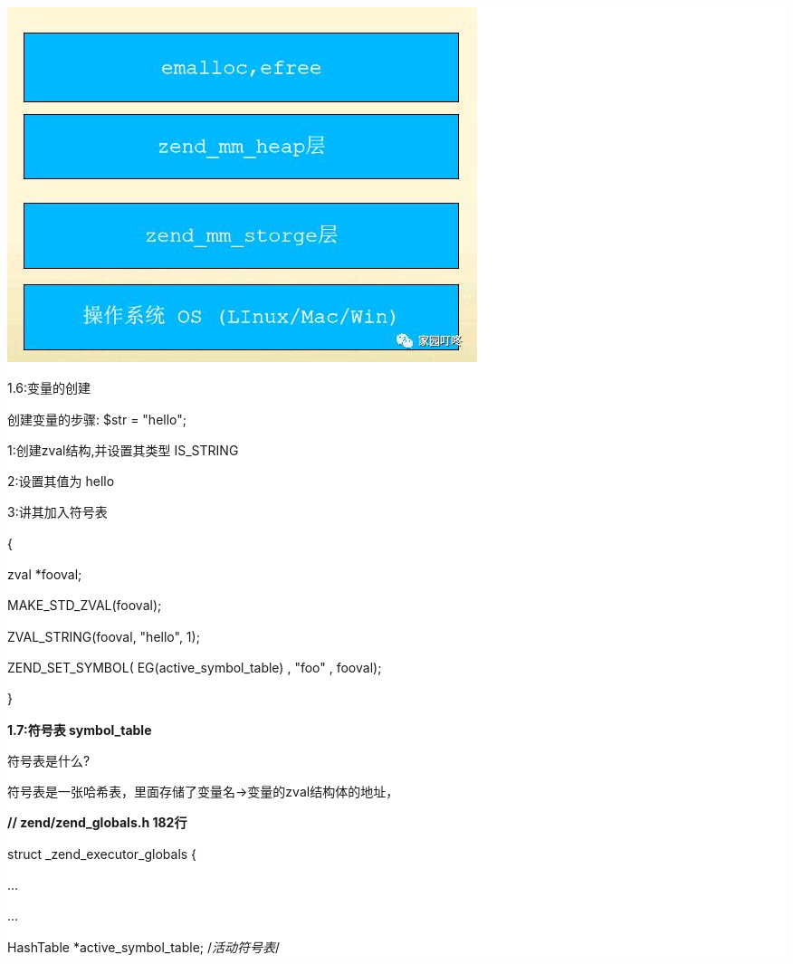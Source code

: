 ![333f3ab328502b0ff569b4d446990c9c.png](理解几个概念.assets/333f3ab328502b0ff569b4d446990c9c.png)

1.6:变量的创建

创建变量的步骤: $str = "hello";

1:创建zval结构,并设置其类型 IS_STRING

2:设置其值为 hello

3:讲其加入符号表

{

zval *fooval;

MAKE_STD_ZVAL(fooval);

ZVAL_STRING(fooval, "hello", 1);

ZEND_SET_SYMBOL( EG(active_symbol_table) , "foo" , fooval);

}

**1.7:符号表 symbol_table**

符号表是什么?

符号表是一张哈希表，里面存储了变量名->变量的zval结构体的地址，

**// zend/zend_globals.h 182行**

struct _zend_executor_globals {

...

...

HashTable *active_symbol_table; /*活动符号表*/
